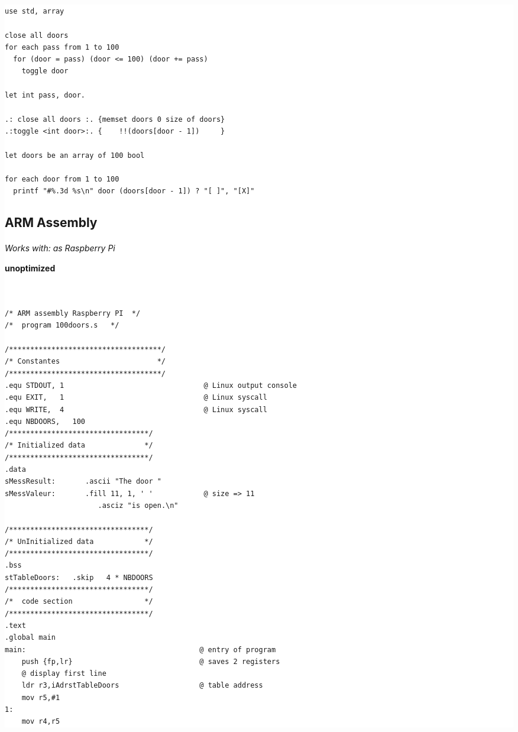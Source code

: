 
```Argile
use std, array

close all doors
for each pass from 1 to 100
  for (door = pass) (door <= 100) (door += pass)
    toggle door

let int pass, door.

.: close all doors :. {memset doors 0 size of doors}
.:toggle <int door>:. {    !!(doors[door - 1])     }

let doors be an array of 100 bool

for each door from 1 to 100
  printf "#%.3d %s\n" door (doors[door - 1]) ? "[ ]", "[X]"
```



## ARM Assembly

*Works with: as Raspberry Pi*

**unoptimized**

```ARM Assembly


/* ARM assembly Raspberry PI  */
/*  program 100doors.s   */

/************************************/
/* Constantes                       */
/************************************/
.equ STDOUT, 1                                 @ Linux output console
.equ EXIT,   1                                 @ Linux syscall
.equ WRITE,  4                                 @ Linux syscall
.equ NBDOORS,   100
/*********************************/
/* Initialized data              */
/*********************************/
.data
sMessResult:       .ascii "The door "
sMessValeur:       .fill 11, 1, ' '            @ size => 11
                      .asciz "is open.\n"

/*********************************/
/* UnInitialized data            */
/*********************************/
.bss
stTableDoors:	.skip   4 * NBDOORS
/*********************************/
/*  code section                 */
/*********************************/
.text
.global main
main:                                         @ entry of program
    push {fp,lr}                              @ saves 2 registers
    @ display first line
    ldr r3,iAdrstTableDoors                   @ table address
    mov r5,#1
1:
    mov r4,r5
```